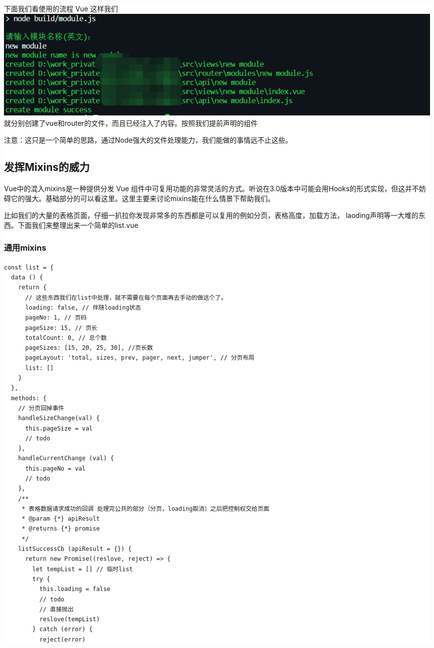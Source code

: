 下面我们看使用的流程 Vue 这样我们
![Image text](/images/node-vue.jpeg)
就分别创建了vue和router的文件，而且已经注入了内容。按照我们提前声明的组件

注意：这只是一个简单的思路，通过Node强大的文件处理能力，我们能做的事情远不止这些。

## 发挥Mixins的威力
Vue中的混入mixins是一种提供分发 Vue 组件中可复用功能的非常灵活的方式。听说在3.0版本中可能会用Hooks的形式实现，但这并不妨碍它的强大。基础部分的可以看这里。这里主要来讨论mixins能在什么情景下帮助我们。

比如我们的大量的表格页面，仔细一扒拉你发现非常多的东西都是可以复用的例如分页，表格高度，加载方法， laoding声明等一大堆的东西。下面我们来整理出来一个简单的list.vue

### 通用mixins

```
const list = {
  data () {
    return {
      // 这些东西我们在list中处理，就不需要在每个页面再去手动的做这个了。
      loading: false, // 伴随loading状态
      pageNo: 1, // 页码
      pageSize: 15, // 页长
      totalCount: 0, // 总个数
      pageSizes: [15, 20, 25, 30], //页长数
      pageLayout: 'total, sizes, prev, pager, next, jumper', // 分页布局
      list: []
    }
  },
  methods: {
    // 分页回掉事件
    handleSizeChange(val) {
      this.pageSize = val
      // todo
    },
    handleCurrentChange (val) {
      this.pageNo = val
      // todo
    },
    /**
     * 表格数据请求成功的回调 处理完公共的部分（分页，loading取消）之后把控制权交给页面
     * @param {*} apiResult
     * @returns {*} promise
     */
    listSuccessCb (apiResult = {}) {
      return new Promise((reslove, reject) => {
        let tempList = [] // 临时list
        try {
          this.loading = false
          // todo
          // 直接抛出
          reslove(tempList)
        } catch (error) {
          reject(error)
```

  [RouterSymbol]: reslove('router/modules'),
  [ViewsSymbol]: reslove('views')